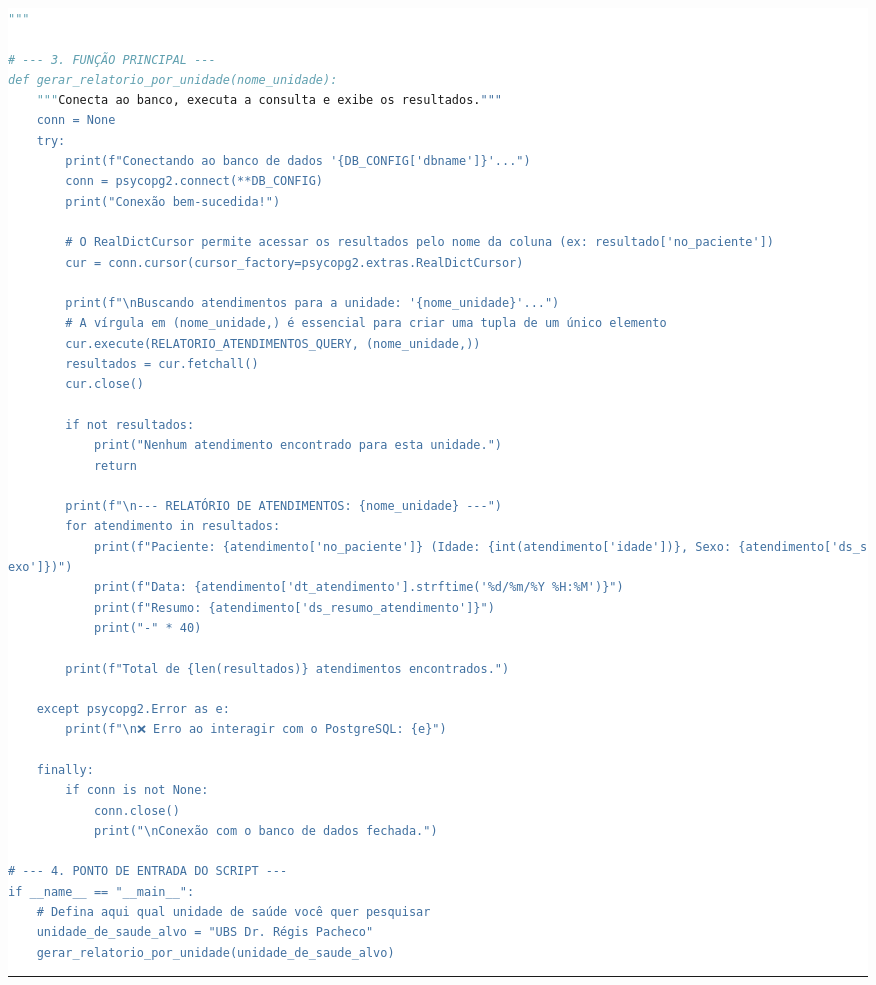 ```python
"""

# --- 3. FUNÇÃO PRINCIPAL ---
def gerar_relatorio_por_unidade(nome_unidade):
    """Conecta ao banco, executa a consulta e exibe os resultados."""
    conn = None
    try:
        print(f"Conectando ao banco de dados '{DB_CONFIG['dbname']}'...")
        conn = psycopg2.connect(**DB_CONFIG)
        print("Conexão bem-sucedida!")

        # O RealDictCursor permite acessar os resultados pelo nome da coluna (ex: resultado['no_paciente'])
        cur = conn.cursor(cursor_factory=psycopg2.extras.RealDictCursor)

        print(f"\nBuscando atendimentos para a unidade: '{nome_unidade}'...")
        # A vírgula em (nome_unidade,) é essencial para criar uma tupla de um único elemento
        cur.execute(RELATORIO_ATENDIMENTOS_QUERY, (nome_unidade,))
        resultados = cur.fetchall()
        cur.close()

        if not resultados:
            print("Nenhum atendimento encontrado para esta unidade.")
            return

        print(f"\n--- RELATÓRIO DE ATENDIMENTOS: {nome_unidade} ---")
        for atendimento in resultados:
            print(f"Paciente: {atendimento['no_paciente']} (Idade: {int(atendimento['idade'])}, Sexo: {atendimento['ds_sexo']})")
            print(f"Data: {atendimento['dt_atendimento'].strftime('%d/%m/%Y %H:%M')}")
            print(f"Resumo: {atendimento['ds_resumo_atendimento']}")
            print("-" * 40)
        
        print(f"Total de {len(resultados)} atendimentos encontrados.")

    except psycopg2.Error as e:
        print(f"\n❌ Erro ao interagir com o PostgreSQL: {e}")

    finally:
        if conn is not None:
            conn.close()
            print("\nConexão com o banco de dados fechada.")

# --- 4. PONTO DE ENTRADA DO SCRIPT ---
if __name__ == "__main__":
    # Defina aqui qual unidade de saúde você quer pesquisar
    unidade_de_saude_alvo = "UBS Dr. Régis Pacheco"
    gerar_relatorio_por_unidade(unidade_de_saude_alvo)
```

-----
